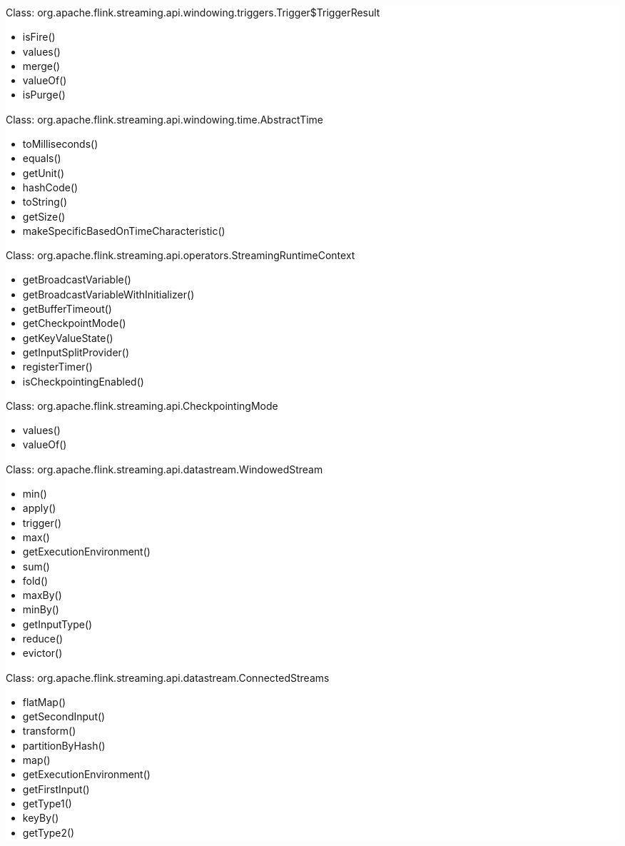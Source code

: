 Class: org.apache.flink.streaming.api.windowing.triggers.Trigger$TriggerResult
  - isFire()
  - values()
  - merge()
  - valueOf()
  - isPurge()

Class: org.apache.flink.streaming.api.windowing.time.AbstractTime
  - toMilliseconds()
  - equals()
  - getUnit()
  - hashCode()
  - toString()
  - getSize()
  - makeSpecificBasedOnTimeCharacteristic()

Class: org.apache.flink.streaming.api.operators.StreamingRuntimeContext
  - getBroadcastVariable()
  - getBroadcastVariableWithInitializer()
  - getBufferTimeout()
  - getCheckpointMode()
  - getKeyValueState()
  - getInputSplitProvider()
  - registerTimer()
  - isCheckpointingEnabled()

Class: org.apache.flink.streaming.api.CheckpointingMode
  - values()
  - valueOf()

Class: org.apache.flink.streaming.api.datastream.WindowedStream
  - min()
  - apply()
  - trigger()
  - max()
  - getExecutionEnvironment()
  - sum()
  - fold()
  - maxBy()
  - minBy()
  - getInputType()
  - reduce()
  - evictor()

Class: org.apache.flink.streaming.api.datastream.ConnectedStreams
  - flatMap()
  - getSecondInput()
  - transform()
  - partitionByHash()
  - map()
  - getExecutionEnvironment()
  - getFirstInput()
  - getType1()
  - keyBy()
  - getType2()
